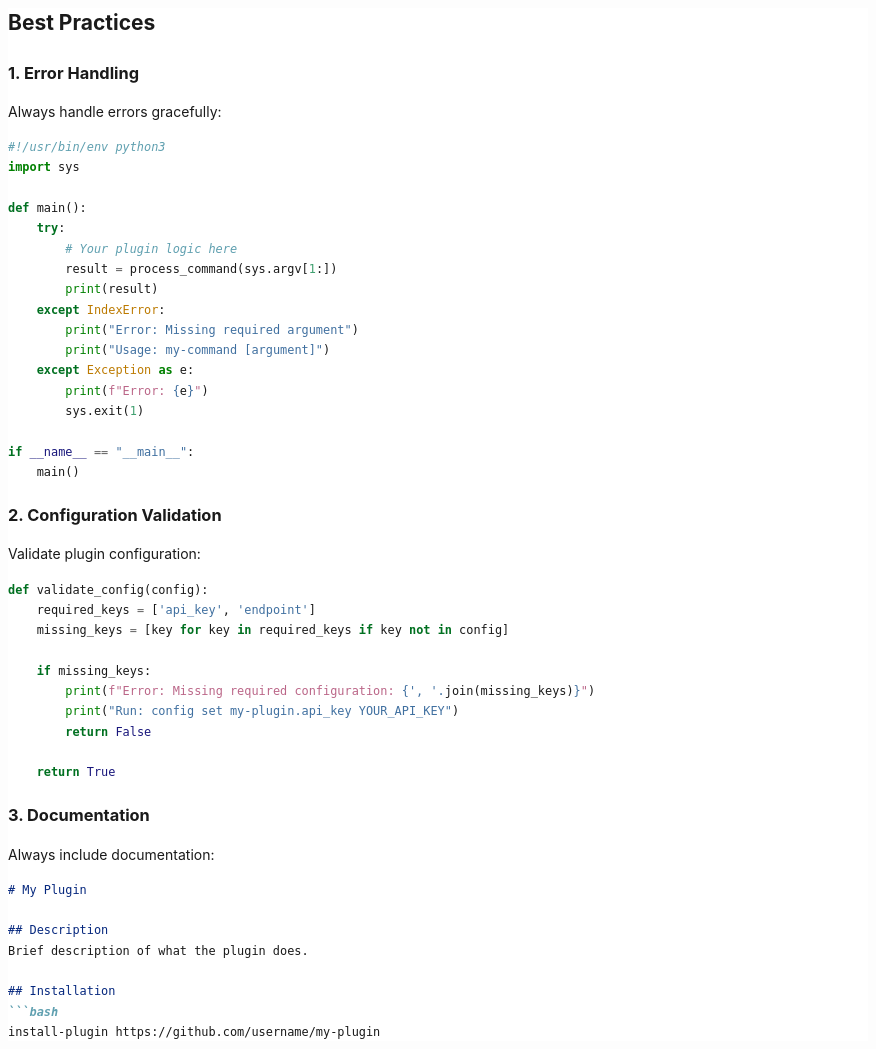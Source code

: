 ## Best Practices

### 1. Error Handling

Always handle errors gracefully:

```python
#!/usr/bin/env python3
import sys

def main():
    try:
        # Your plugin logic here
        result = process_command(sys.argv[1:])
        print(result)
    except IndexError:
        print("Error: Missing required argument")
        print("Usage: my-command [argument]")
    except Exception as e:
        print(f"Error: {e}")
        sys.exit(1)

if __name__ == "__main__":
    main()
```

### 2. Configuration Validation

Validate plugin configuration:

```python
def validate_config(config):
    required_keys = ['api_key', 'endpoint']
    missing_keys = [key for key in required_keys if key not in config]
    
    if missing_keys:
        print(f"Error: Missing required configuration: {', '.join(missing_keys)}")
        print("Run: config set my-plugin.api_key YOUR_API_KEY")
        return False
    
    return True
```

### 3. Documentation

Always include documentation:

```markdown
# My Plugin

## Description
Brief description of what the plugin does.

## Installation
```bash
install-plugin https://github.com/username/my-plugin
```
